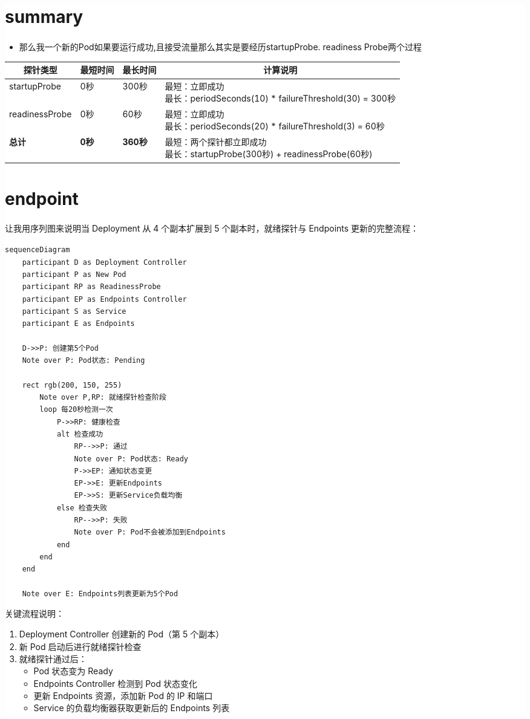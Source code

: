 # summary
- 那么我一个新的Pod如果要运行成功,且接受流量那么其实是要经历startupProbe. readiness Probe两个过程

| 探针类型 | 最短时间 | 最长时间 | 计算说明 |
|---------|----------|----------|----------|
| startupProbe | 0秒 | 300秒 | 最短：立即成功<br>最长：periodSeconds(10) * failureThreshold(30) = 300秒 |
| readinessProbe | 0秒 | 60秒 | 最短：立即成功<br>最长：periodSeconds(20) * failureThreshold(3) = 60秒 |
| **总计** | **0秒** | **360秒** | 最短：两个探针都立即成功<br>最长：startupProbe(300秒) + readinessProbe(60秒) |



# endpoint
让我用序列图来说明当 Deployment 从 4 个副本扩展到 5 个副本时，就绪探针与 Endpoints 更新的完整流程：

```mermaid
sequenceDiagram
    participant D as Deployment Controller
    participant P as New Pod
    participant RP as ReadinessProbe
    participant EP as Endpoints Controller
    participant S as Service
    participant E as Endpoints

    D->>P: 创建第5个Pod
    Note over P: Pod状态: Pending

    rect rgb(200, 150, 255)
        Note over P,RP: 就绪探针检查阶段
        loop 每20秒检测一次
            P->>RP: 健康检查
            alt 检查成功
                RP-->>P: 通过
                Note over P: Pod状态: Ready
                P->>EP: 通知状态变更
                EP->>E: 更新Endpoints
                EP->>S: 更新Service负载均衡
            else 检查失败
                RP-->>P: 失败
                Note over P: Pod不会被添加到Endpoints
            end
        end
    end

    Note over E: Endpoints列表更新为5个Pod
```

关键流程说明：

1. Deployment Controller 创建新的 Pod（第 5 个副本）
2. 新 Pod 启动后进行就绪探针检查
3. 就绪探针通过后：
   - Pod 状态变为 Ready
   - Endpoints Controller 检测到 Pod 状态变化
   - 更新 Endpoints 资源，添加新 Pod 的 IP 和端口
   - Service 的负载均衡器获取更新后的 Endpoints 列表
